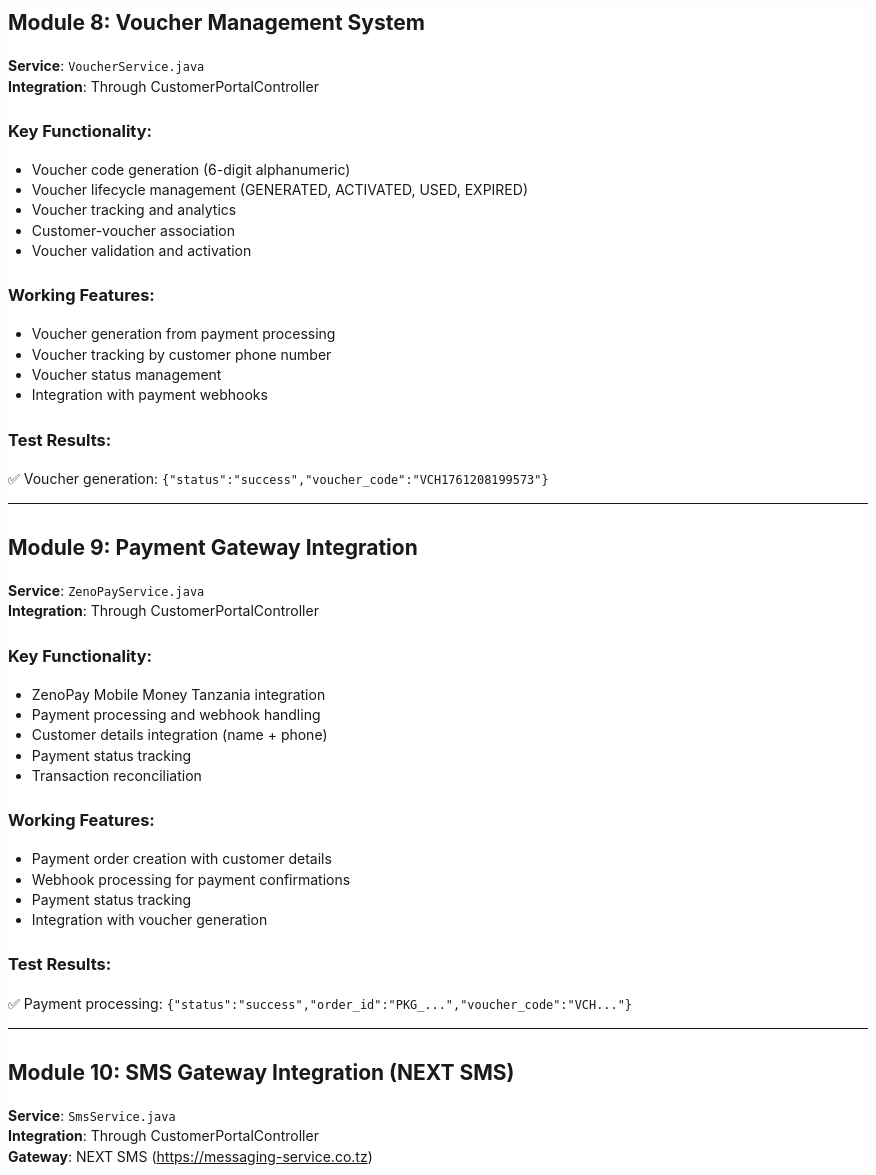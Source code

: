 ## Module 8: Voucher Management System
**Service**: `VoucherService.java`  
**Integration**: Through CustomerPortalController

### Key Functionality:
- Voucher code generation (6-digit alphanumeric)
- Voucher lifecycle management (GENERATED, ACTIVATED, USED, EXPIRED)
- Voucher tracking and analytics
- Customer-voucher association
- Voucher validation and activation

### Working Features:
- Voucher generation from payment processing
- Voucher tracking by customer phone number
- Voucher status management
- Integration with payment webhooks

### Test Results:
✅ Voucher generation: `{"status":"success","voucher_code":"VCH1761208199573"}`

---

## Module 9: Payment Gateway Integration
**Service**: `ZenoPayService.java`  
**Integration**: Through CustomerPortalController

### Key Functionality:
- ZenoPay Mobile Money Tanzania integration
- Payment processing and webhook handling
- Customer details integration (name + phone)
- Payment status tracking
- Transaction reconciliation

### Working Features:
- Payment order creation with customer details
- Webhook processing for payment confirmations
- Payment status tracking
- Integration with voucher generation

### Test Results:
✅ Payment processing: `{"status":"success","order_id":"PKG_...","voucher_code":"VCH..."}`

---

## Module 10: SMS Gateway Integration (NEXT SMS)
**Service**: `SmsService.java`  
**Integration**: Through CustomerPortalController  
**Gateway**: NEXT SMS (https://messaging-service.co.tz)
